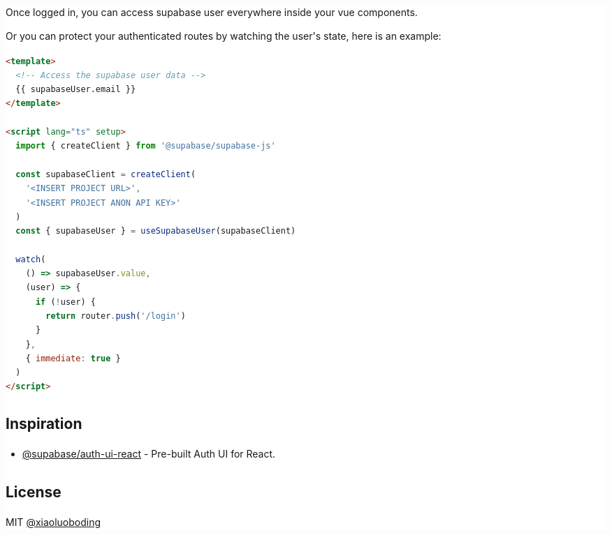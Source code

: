 Once logged in, you can access supabase user everywhere inside your vue components.

Or you can protect your authenticated routes by watching the user's state, here is an example:

```html
<template>
  <!-- Access the supabase user data -->
  {{ supabaseUser.email }}
</template>

<script lang="ts" setup>
  import { createClient } from '@supabase/supabase-js'

  const supabaseClient = createClient(
    '<INSERT PROJECT URL>',
    '<INSERT PROJECT ANON API KEY>'
  )
  const { supabaseUser } = useSupabaseUser(supabaseClient)

  watch(
    () => supabaseUser.value,
    (user) => {
      if (!user) {
        return router.push('/login')
      }
    },
    { immediate: true }
  )
</script>
```

## Inspiration

- [@supabase/auth-ui-react](https://github.com/supabase/auth-ui) - Pre-built Auth UI for React.

## License

MIT [@xiaoluoboding](https://github.com/xiaoluoboding)
